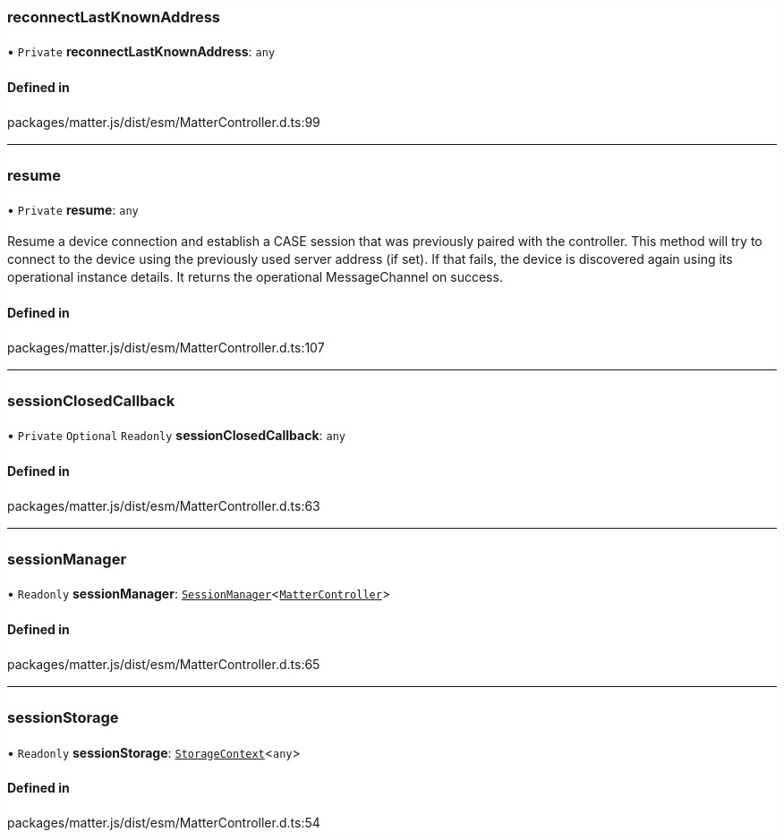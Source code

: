### reconnectLastKnownAddress

• `Private` **reconnectLastKnownAddress**: `any`

#### Defined in

packages/matter.js/dist/esm/MatterController.d.ts:99

___

### resume

• `Private` **resume**: `any`

Resume a device connection and establish a CASE session that was previously paired with the controller. This
method will try to connect to the device using the previously used server address (if set). If that fails, the
device is discovered again using its operational instance details.
It returns the operational MessageChannel on success.

#### Defined in

packages/matter.js/dist/esm/MatterController.d.ts:107

___

### sessionClosedCallback

• `Private` `Optional` `Readonly` **sessionClosedCallback**: `any`

#### Defined in

packages/matter.js/dist/esm/MatterController.d.ts:63

___

### sessionManager

• `Readonly` **sessionManager**: [`SessionManager`](exports_session.SessionManager.md)\<[`MatterController`](export._internal_.MatterController.md)\>

#### Defined in

packages/matter.js/dist/esm/MatterController.d.ts:65

___

### sessionStorage

• `Readonly` **sessionStorage**: [`StorageContext`](storage_export.StorageContext.md)\<`any`\>

#### Defined in

packages/matter.js/dist/esm/MatterController.d.ts:54
